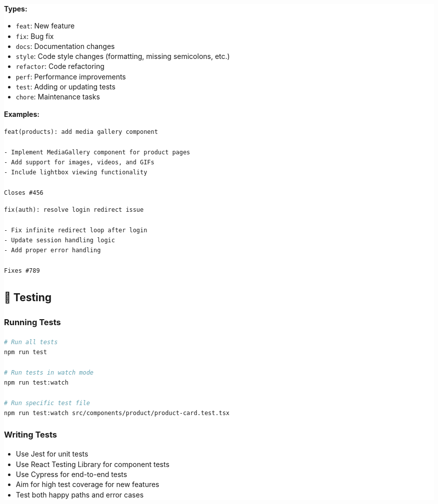 **Types:**
- `feat`: New feature
- `fix`: Bug fix
- `docs`: Documentation changes
- `style`: Code style changes (formatting, missing semicolons, etc.)
- `refactor`: Code refactoring
- `perf`: Performance improvements
- `test`: Adding or updating tests
- `chore`: Maintenance tasks

**Examples:**
```
feat(products): add media gallery component

- Implement MediaGallery component for product pages
- Add support for images, videos, and GIFs
- Include lightbox viewing functionality

Closes #456
```

```
fix(auth): resolve login redirect issue

- Fix infinite redirect loop after login
- Update session handling logic
- Add proper error handling

Fixes #789
```

## 🧪 Testing

### Running Tests
```bash
# Run all tests
npm run test

# Run tests in watch mode
npm run test:watch

# Run specific test file
npm run test:watch src/components/product/product-card.test.tsx
```

### Writing Tests
- Use Jest for unit tests
- Use React Testing Library for component tests
- Use Cypress for end-to-end tests
- Aim for high test coverage for new features
- Test both happy paths and error cases
